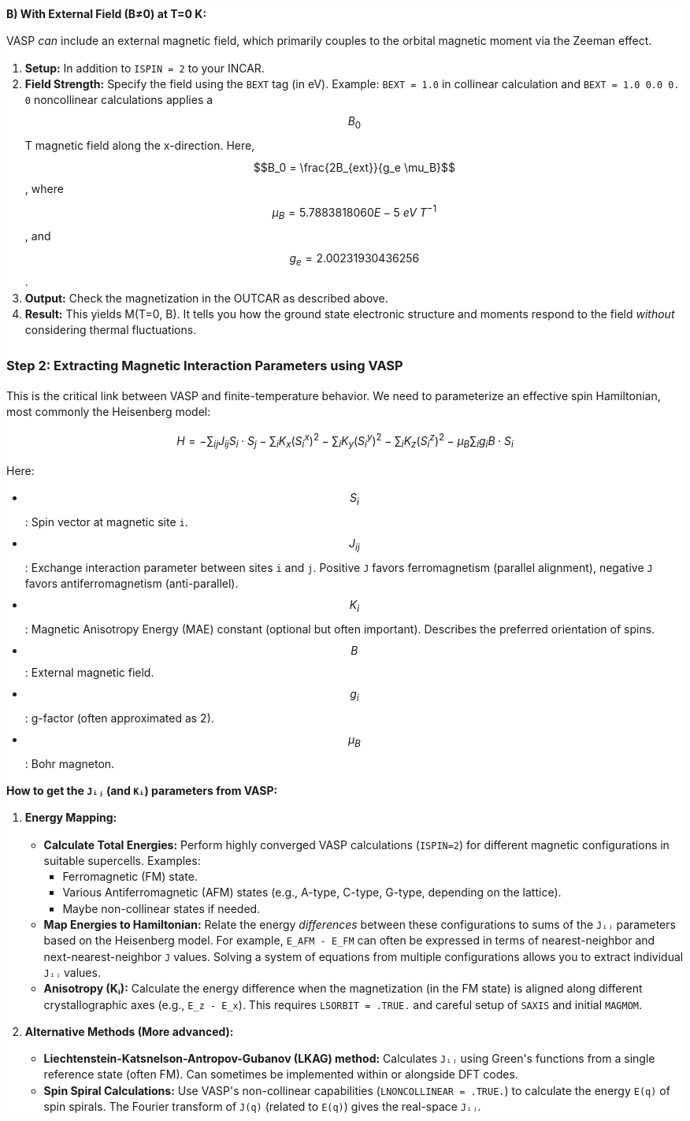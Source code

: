 **B) With External Field (B≠0) at T=0 K:**

VASP *can* include an external magnetic field, which primarily couples to the orbital magnetic moment via the Zeeman effect.

1.  **Setup:** In addition to `ISPIN = 2` to your INCAR.
2.  **Field Strength:** Specify the field using the `BEXT` tag (in eV). Example: `BEXT = 1.0` in collinear calculation and `BEXT = 1.0 0.0 0.0` noncollinear calculations applies a $$B_0$$ T magnetic field along the x-direction. Here, $$B_0 = \frac{2B_{ext}}{g_e \mu_B}$$, where $$\mu_B= 5.788 381 8060E-5~eV~T^{-1}$$, and $$g_e= 2.002 319 304 362 56$$.
3.  **Output:** Check the magnetization in the OUTCAR as described above.
4.  **Result:** This yields M(T=0, B). It tells you how the ground state electronic structure and moments respond to the field *without* considering thermal fluctuations.

### Step 2: Extracting Magnetic Interaction Parameters using VASP

This is the critical link between VASP and finite-temperature behavior. We need to parameterize an effective spin Hamiltonian, most commonly the Heisenberg model:

$$H = - \sum_{ij}{J_{ij} S_i ⋅ S_j} - \sum_{i}{K_x (S_i^x)^2} - \sum_{i}{K_y (S_i^y)^2} - \sum_{i}{K_z (S_i^z)^2} - μ_B \sum_{i}{g_i B ⋅ S_i}$$

Here:
*   $$S_i$$: Spin vector at magnetic site `i`.
*   $$J_{ij}$$: Exchange interaction parameter between sites `i` and `j`. Positive `J` favors ferromagnetism (parallel alignment), negative `J` favors antiferromagnetism (anti-parallel).
*   $$K_i$$: Magnetic Anisotropy Energy (MAE) constant (optional but often important). Describes the preferred orientation of spins.
*   $$B$$: External magnetic field.
*   $$g_i$$: g-factor (often approximated as 2).
*   $$μ_B$$: Bohr magneton.

**How to get the `Jᵢⱼ` (and `Kᵢ`) parameters from VASP:**

1.  **Energy Mapping:**
    *   **Calculate Total Energies:** Perform highly converged VASP calculations (`ISPIN=2`) for different magnetic configurations in suitable supercells. Examples:
        *   Ferromagnetic (FM) state.
        *   Various Antiferromagnetic (AFM) states (e.g., A-type, C-type, G-type, depending on the lattice).
        *   Maybe non-collinear states if needed.
    *   **Map Energies to Hamiltonian:** Relate the energy *differences* between these configurations to sums of the `Jᵢⱼ` parameters based on the Heisenberg model. For example, `E_AFM - E_FM` can often be expressed in terms of nearest-neighbor and next-nearest-neighbor `J` values. Solving a system of equations from multiple configurations allows you to extract individual `Jᵢⱼ` values.
    *   **Anisotropy (Kᵢ):** Calculate the energy difference when the magnetization (in the FM state) is aligned along different crystallographic axes (e.g., `E_z - E_x`). This requires `LSORBIT = .TRUE.` and careful setup of `SAXIS` and initial `MAGMOM`.

2.  **Alternative Methods (More advanced):**
    *   **Liechtenstein-Katsnelson-Antropov-Gubanov (LKAG) method:** Calculates `Jᵢⱼ` using Green's functions from a single reference state (often FM). Can sometimes be implemented within or alongside DFT codes.
    *   **Spin Spiral Calculations:** Use VASP's non-collinear capabilities (`LNONCOLLINEAR = .TRUE.`) to calculate the energy `E(q)` of spin spirals. The Fourier transform of `J(q)` (related to `E(q)`) gives the real-space `Jᵢⱼ`.
